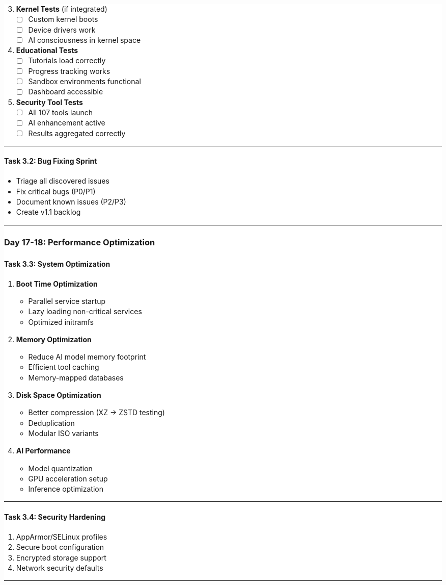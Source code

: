 3. **Kernel Tests** (if integrated)
   - [ ] Custom kernel boots
   - [ ] Device drivers work
   - [ ] AI consciousness in kernel space

4. **Educational Tests**
   - [ ] Tutorials load correctly
   - [ ] Progress tracking works
   - [ ] Sandbox environments functional
   - [ ] Dashboard accessible

5. **Security Tool Tests**
   - [ ] All 107 tools launch
   - [ ] AI enhancement active
   - [ ] Results aggregated correctly

---

#### Task 3.2: Bug Fixing Sprint
- Triage all discovered issues
- Fix critical bugs (P0/P1)
- Document known issues (P2/P3)
- Create v1.1 backlog

---

### Day 17-18: Performance Optimization

#### Task 3.3: System Optimization
1. **Boot Time Optimization**
   - Parallel service startup
   - Lazy loading non-critical services
   - Optimized initramfs

2. **Memory Optimization**
   - Reduce AI model memory footprint
   - Efficient tool caching
   - Memory-mapped databases

3. **Disk Space Optimization**
   - Better compression (XZ → ZSTD testing)
   - Deduplication
   - Modular ISO variants

4. **AI Performance**
   - Model quantization
   - GPU acceleration setup
   - Inference optimization

---

#### Task 3.4: Security Hardening
1. AppArmor/SELinux profiles
2. Secure boot configuration
3. Encrypted storage support
4. Network security defaults

---